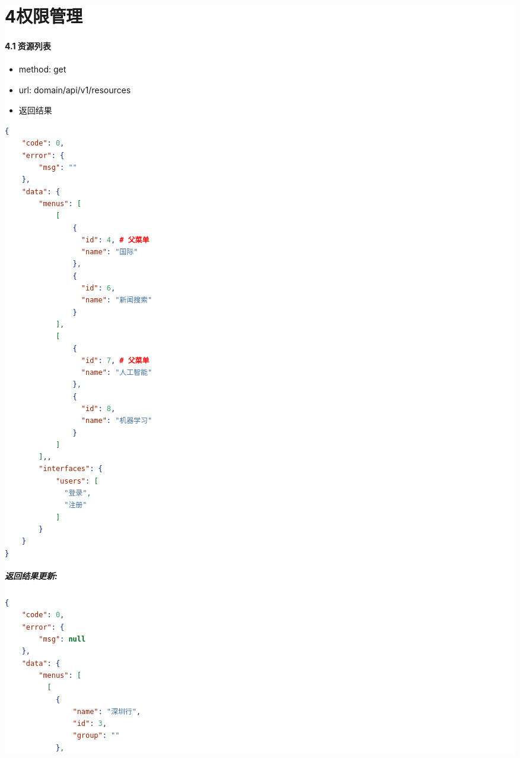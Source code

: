 
# 4权限管理

####  4.1 资源列表

- method: get
- url: domain/api/v1/resources

- 返回结果

``` json
{
    "code": 0,
    "error": {
        "msg": ""
    },
    "data": {
        "menus": [
            [
                {
                  "id": 4, # 父菜单
                  "name": "国际"
                },
                {
                  "id": 6,
                  "name": "新闻搜索"
                }
            ],
            [
                {
                  "id": 7, # 父菜单
                  "name": "人工智能"
                },
                {
                  "id": 8,
                  "name": "机器学习"
                }
            ]
        ],,
        "interfaces": {
            "users": [
              "登录",
              "注册"
            ]
        }
    }
}
```

##### 返回结果更新:

``` json
{
    "code": 0,
    "error": {
        "msg": null
    },
    "data": {
        "menus": [
          [
            {
                "name": "深圳行",
                "id": 3,
                "group": ""
            },
```